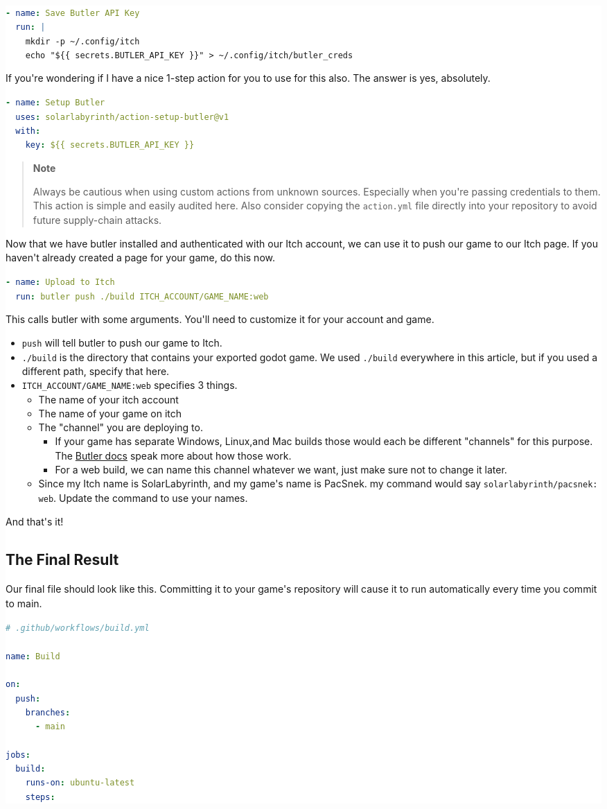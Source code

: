 ```yml
- name: Save Butler API Key
  run: |
    mkdir -p ~/.config/itch
    echo "${{ secrets.BUTLER_API_KEY }}" > ~/.config/itch/butler_creds
```

If you're wondering if I have a nice 1-step action for you to use for this also. The answer is yes, absolutely.

```yml
- name: Setup Butler
  uses: solarlabyrinth/action-setup-butler@v1
  with:
    key: ${{ secrets.BUTLER_API_KEY }}
```

> **Note**
>
> Always be cautious when using custom actions from unknown sources. Especially when you're passing credentials to them. This action is simple and easily audited here. Also consider copying the `action.yml` file directly into your repository to avoid future supply-chain attacks.

Now that we have butler installed and authenticated with our Itch account, we can use it to push our game to our Itch page. If you haven't already created a page for your game, do this now.

```yml
- name: Upload to Itch
  run: butler push ./build ITCH_ACCOUNT/GAME_NAME:web
```

This calls butler with some arguments. You'll need to customize it for your account and game.

- `push` will tell butler to push our game to Itch.
- `./build` is the directory that contains your exported godot game. We used `./build` everywhere in this article, but if you used a different path, specify that here.
- `ITCH_ACCOUNT/GAME_NAME:web` specifies 3 things.
  - The name of your itch account
  - The name of your game on itch
  - The "channel" you are deploying to.
    - If your game has separate Windows, Linux,and Mac builds those would each be different "channels" for this purpose. The [Butler docs](https://itch.io/docs/butler/pushing.html#channel-names) speak more about how those work.
    - For a web build, we can name this channel whatever we want, just make sure not to change it later.
  - Since my Itch name is SolarLabyrinth, and my game's name is PacSnek. my command would say `solarlabyrinth/pacsnek:web`. Update the command to use your names.

And that's it!

## The Final Result

Our final file should look like this. Committing it to your game's repository will cause it to run automatically every time you commit to main.

```yml
# .github/workflows/build.yml

name: Build

on:
  push:
    branches:
      - main

jobs:
  build:
    runs-on: ubuntu-latest
    steps:
```